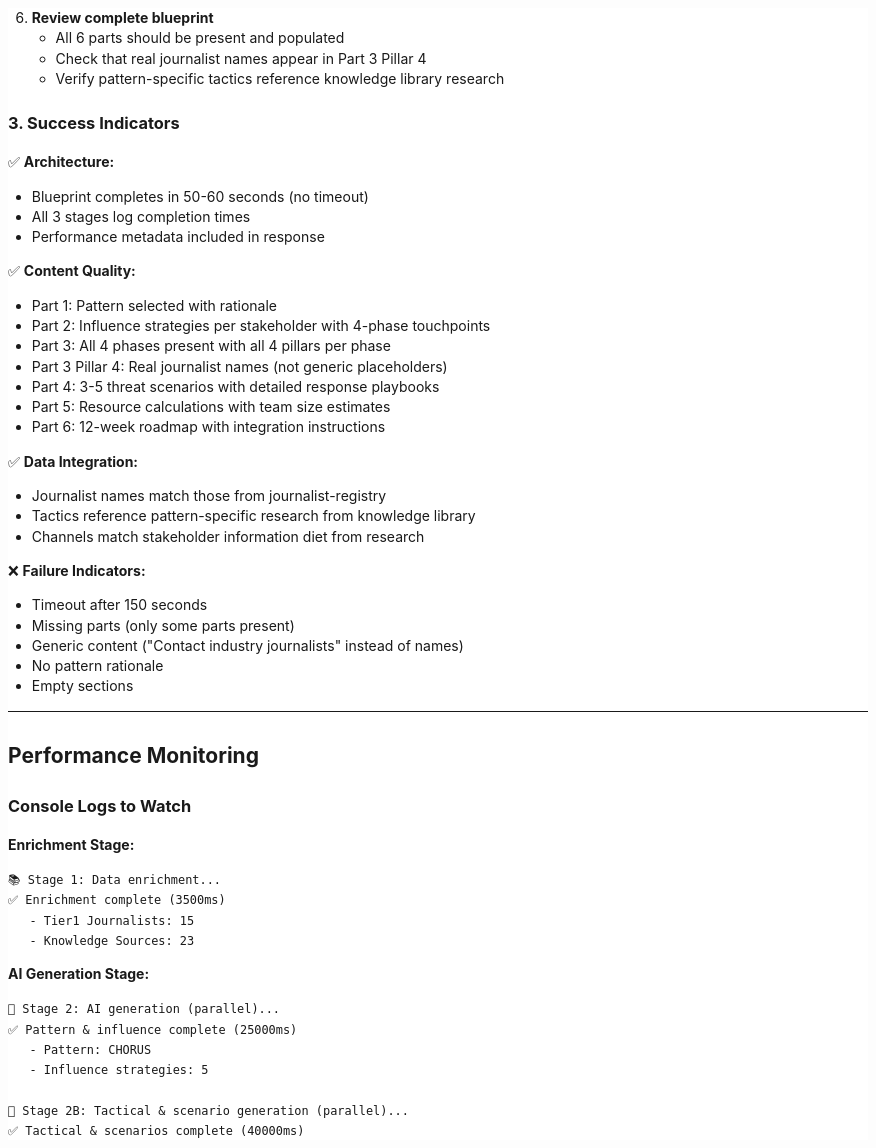6. **Review complete blueprint**
   - All 6 parts should be present and populated
   - Check that real journalist names appear in Part 3 Pillar 4
   - Verify pattern-specific tactics reference knowledge library research

### 3. Success Indicators

✅ **Architecture:**
- Blueprint completes in 50-60 seconds (no timeout)
- All 3 stages log completion times
- Performance metadata included in response

✅ **Content Quality:**
- Part 1: Pattern selected with rationale
- Part 2: Influence strategies per stakeholder with 4-phase touchpoints
- Part 3: All 4 phases present with all 4 pillars per phase
- Part 3 Pillar 4: Real journalist names (not generic placeholders)
- Part 4: 3-5 threat scenarios with detailed response playbooks
- Part 5: Resource calculations with team size estimates
- Part 6: 12-week roadmap with integration instructions

✅ **Data Integration:**
- Journalist names match those from journalist-registry
- Tactics reference pattern-specific research from knowledge library
- Channels match stakeholder information diet from research

❌ **Failure Indicators:**
- Timeout after 150 seconds
- Missing parts (only some parts present)
- Generic content ("Contact industry journalists" instead of names)
- No pattern rationale
- Empty sections

---

## Performance Monitoring

### Console Logs to Watch

**Enrichment Stage:**
```
📚 Stage 1: Data enrichment...
✅ Enrichment complete (3500ms)
   - Tier1 Journalists: 15
   - Knowledge Sources: 23
```

**AI Generation Stage:**
```
🤖 Stage 2: AI generation (parallel)...
✅ Pattern & influence complete (25000ms)
   - Pattern: CHORUS
   - Influence strategies: 5

🤖 Stage 2B: Tactical & scenario generation (parallel)...
✅ Tactical & scenarios complete (40000ms)
```
